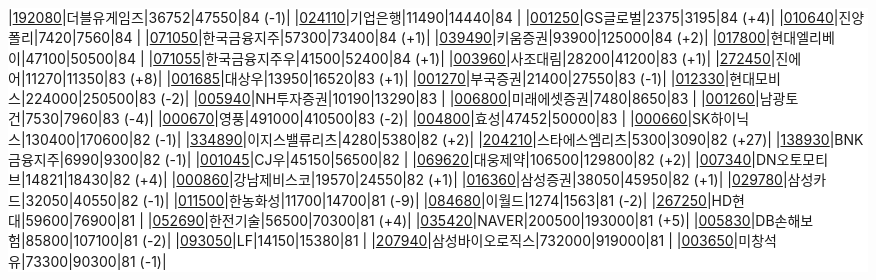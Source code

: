 |[192080](https://finance.daum.net/quotes/A192080)|더블유게임즈|36752|47550|84 (-1)|
|[024110](https://finance.daum.net/quotes/A024110)|기업은행|11490|14440|84 |
|[001250](https://finance.daum.net/quotes/A001250)|GS글로벌|2375|3195|84 (+4)|
|[010640](https://finance.daum.net/quotes/A010640)|진양폴리|7420|7560|84 |
|[071050](https://finance.daum.net/quotes/A071050)|한국금융지주|57300|73400|84 (+1)|
|[039490](https://finance.daum.net/quotes/A039490)|키움증권|93900|125000|84 (+2)|
|[017800](https://finance.daum.net/quotes/A017800)|현대엘리베이|47100|50500|84 |
|[071055](https://finance.daum.net/quotes/A071055)|한국금융지주우|41500|52400|84 (+1)|
|[003960](https://finance.daum.net/quotes/A003960)|사조대림|28200|41200|83 (+1)|
|[272450](https://finance.daum.net/quotes/A272450)|진에어|11270|11350|83 (+8)|
|[001685](https://finance.daum.net/quotes/A001685)|대상우|13950|16520|83 (+1)|
|[001270](https://finance.daum.net/quotes/A001270)|부국증권|21400|27550|83 (-1)|
|[012330](https://finance.daum.net/quotes/A012330)|현대모비스|224000|250500|83 (-2)|
|[005940](https://finance.daum.net/quotes/A005940)|NH투자증권|10190|13290|83 |
|[006800](https://finance.daum.net/quotes/A006800)|미래에셋증권|7480|8650|83 |
|[001260](https://finance.daum.net/quotes/A001260)|남광토건|7530|7960|83 (-4)|
|[000670](https://finance.daum.net/quotes/A000670)|영풍|491000|410500|83 (-2)|
|[004800](https://finance.daum.net/quotes/A004800)|효성|47452|50000|83 |
|[000660](https://finance.daum.net/quotes/A000660)|SK하이닉스|130400|170600|82 (-1)|
|[334890](https://finance.daum.net/quotes/A334890)|이지스밸류리츠|4280|5380|82 (+2)|
|[204210](https://finance.daum.net/quotes/A204210)|스타에스엠리츠|5300|3090|82 (+27)|
|[138930](https://finance.daum.net/quotes/A138930)|BNK금융지주|6990|9300|82 (-1)|
|[001045](https://finance.daum.net/quotes/A001045)|CJ우|45150|56500|82 |
|[069620](https://finance.daum.net/quotes/A069620)|대웅제약|106500|129800|82 (+2)|
|[007340](https://finance.daum.net/quotes/A007340)|DN오토모티브|14821|18430|82 (+4)|
|[000860](https://finance.daum.net/quotes/A000860)|강남제비스코|19570|24550|82 (+1)|
|[016360](https://finance.daum.net/quotes/A016360)|삼성증권|38050|45950|82 (+1)|
|[029780](https://finance.daum.net/quotes/A029780)|삼성카드|32050|40550|82 (-1)|
|[011500](https://finance.daum.net/quotes/A011500)|한농화성|11700|14700|81 (-9)|
|[084680](https://finance.daum.net/quotes/A084680)|이월드|1274|1563|81 (-2)|
|[267250](https://finance.daum.net/quotes/A267250)|HD현대|59600|76900|81 |
|[052690](https://finance.daum.net/quotes/A052690)|한전기술|56500|70300|81 (+4)|
|[035420](https://finance.daum.net/quotes/A035420)|NAVER|200500|193000|81 (+5)|
|[005830](https://finance.daum.net/quotes/A005830)|DB손해보험|85800|107100|81 (-2)|
|[093050](https://finance.daum.net/quotes/A093050)|LF|14150|15380|81 |
|[207940](https://finance.daum.net/quotes/A207940)|삼성바이오로직스|732000|919000|81 |
|[003650](https://finance.daum.net/quotes/A003650)|미창석유|73300|90300|81 (-1)|